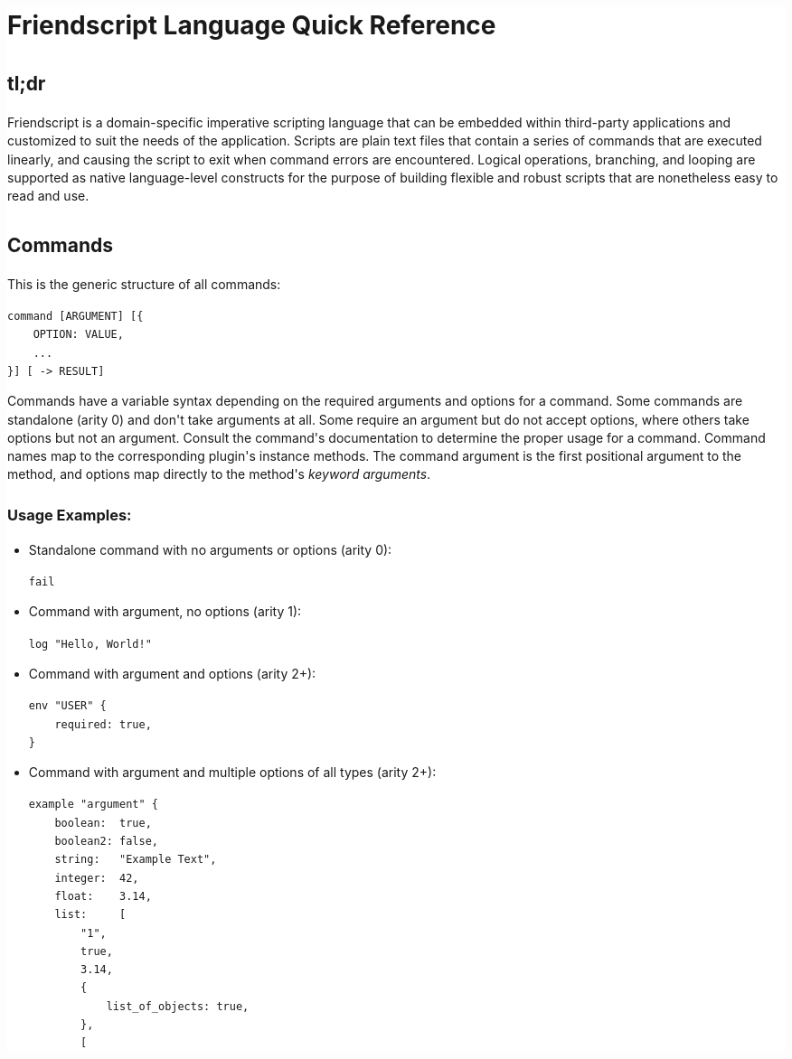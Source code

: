 # Friendscript Language Quick Reference

## tl;dr

Friendscript is a domain-specific imperative scripting language that can be embedded within third-party applications and customized to suit the needs of the application.  Scripts are plain text files that contain a series of commands that are executed linearly, and causing the script to exit when command errors are encountered.  Logical operations, branching, and looping are supported as native language-level constructs for the purpose of building flexible and robust scripts that are nonetheless easy to read and use.

## Commands

This is the generic structure of all commands:

```
command [ARGUMENT] [{
    OPTION: VALUE,
    ...
}] [ -> RESULT]
```

Commands have a variable syntax depending on the required arguments and options for a command.  Some commands are standalone (arity 0) and don't take arguments at all.  Some require an argument but do not accept options, where others take options but not an argument.  Consult the command's documentation to determine the proper usage for a command.  Command names map to the corresponding plugin's instance methods.  The command argument is the first positional argument to the method, and options map directly to the method's _keyword arguments_.

### Usage Examples:

- Standalone command with no arguments or options (arity 0):

  ```
  fail
  ```

- Command with argument, no options (arity 1):

  ```
  log "Hello, World!"
  ```

- Command with argument and options (arity 2+):

  ```
  env "USER" {
      required: true,
  }
  ```

- Command with argument and multiple options of all types (arity 2+):

  ```
  example "argument" {
      boolean:  true,
      boolean2: false,
      string:   "Example Text",
      integer:  42,
      float:    3.14,
      list:     [
          "1",
          true,
          3.14,
          {
              list_of_objects: true,
          },
          [
  ```